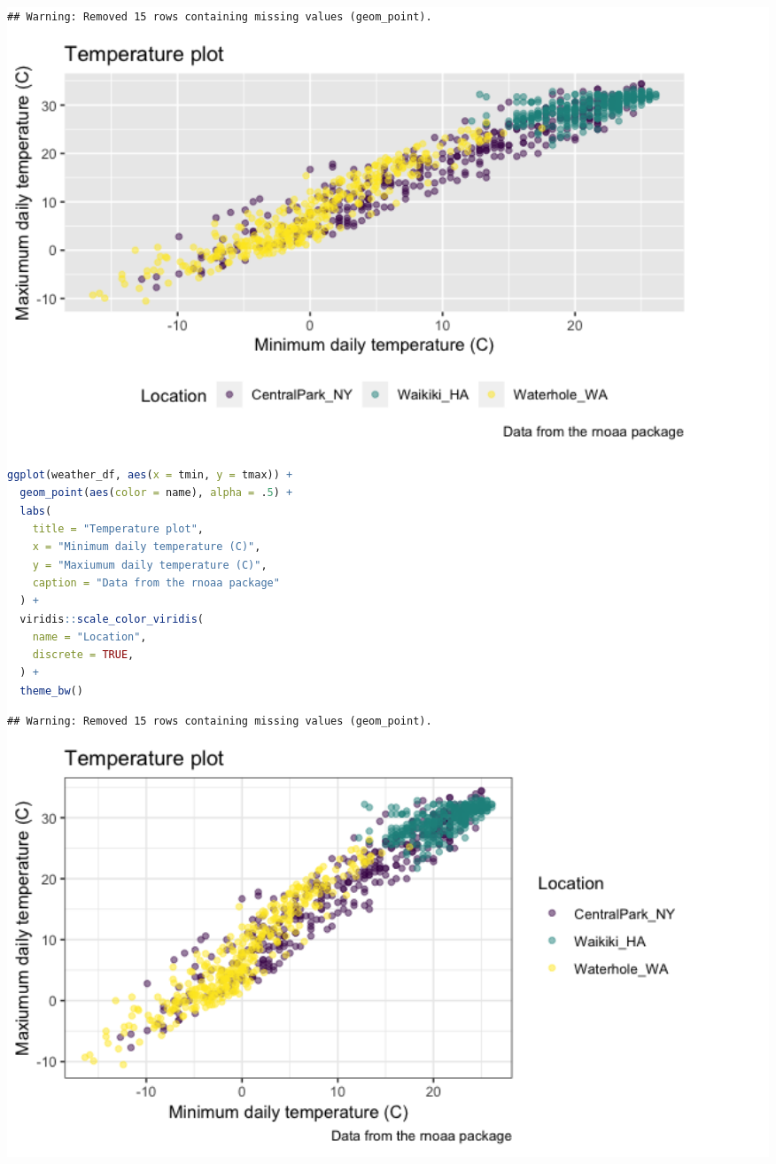     ## Warning: Removed 15 rows containing missing values (geom_point).

<img src="viz_ii_files/figure-markdown_github/unnamed-chunk-11-1.png" width="90%" />

``` r
ggplot(weather_df, aes(x = tmin, y = tmax)) + 
  geom_point(aes(color = name), alpha = .5) + 
  labs(
    title = "Temperature plot",
    x = "Minimum daily temperature (C)",
    y = "Maxiumum daily temperature (C)",
    caption = "Data from the rnoaa package"
  ) +
  viridis::scale_color_viridis(
    name = "Location",
    discrete = TRUE,
  ) +
  theme_bw()
```

    ## Warning: Removed 15 rows containing missing values (geom_point).

<img src="viz_ii_files/figure-markdown_github/unnamed-chunk-12-1.png" width="90%" />
